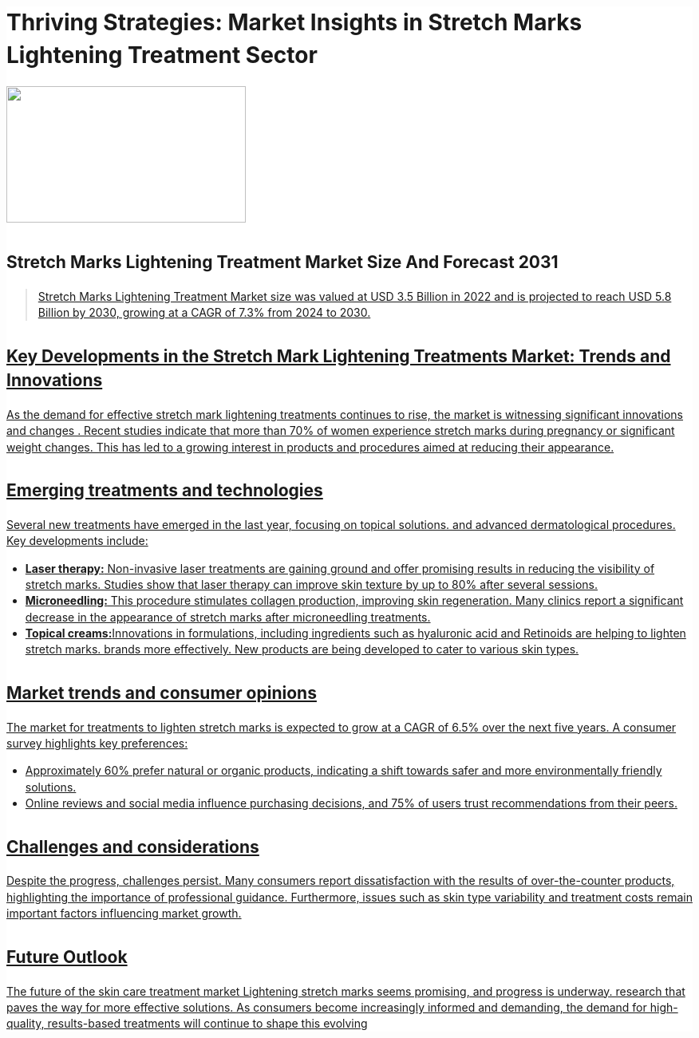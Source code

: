   <h1>Thriving Strategies: Market Insights in Stretch Marks Lightening Treatment Sector</h1><img src="https://ffe5etoiles.com/wp-content/uploads/2025/01/MST7-300x171.png" alt="" width="300" height="171" class="aligncenter size-medium wp-image-105565" /><h2>Stretch Marks Lightening Treatment Market Size And Forecast 2031</h2><blockquote><p><p><a href="https://www.verifiedmarketreports.com/download-sample/?rid=273674&utm_source=Github&utm_medium=389" target="_blank">Stretch Marks Lightening Treatment Market size was valued at USD 3.5 Billion in 2022 and is projected to reach USD 5.8 Billion by 2030, growing at a CAGR of 7.3% from 2024 to 2030.</strong></span></p></p></blockquote><h2>Key Developments in the Stretch Mark Lightening Treatments Market: Trends and Innovations</h2><p>As the demand for effective stretch mark lightening treatments continues to rise, the market is witnessing significant innovations and changes . Recent studies indicate that more than 70% of women experience stretch marks during pregnancy or significant weight changes. This has led to a growing interest in products and procedures aimed at reducing their appearance.</p><h2>Emerging treatments and technologies</h2><p>Several new treatments have emerged in the last year, focusing on topical solutions. and advanced dermatological procedures. Key developments include:</p><ul><li><strong>Laser therapy:</strong> Non-invasive laser treatments are gaining ground and offer promising results in reducing the visibility of stretch marks. Studies show that laser therapy can improve skin texture by up to 80% after several sessions.</li><li><strong>Microneedling:</strong> This procedure stimulates collagen production, improving skin regeneration. Many clinics report a significant decrease in the appearance of stretch marks after microneedling treatments.</li><li><strong>Topical creams:</strong>Innovations in formulations, including ingredients such as hyaluronic acid and Retinoids are helping to lighten stretch marks. brands more effectively. New products are being developed to cater to various skin types. </li></ul><h2>Market trends and consumer opinions</h2><p>The market for treatments to lighten stretch marks is expected to grow at a CAGR of 6.5% over the next five years. A consumer survey highlights key preferences:</p><ul><li>Approximately 60% prefer natural or organic products, indicating a shift towards safer and more environmentally friendly solutions.</li ><li>Online reviews and social media influence purchasing decisions, and 75% of users trust recommendations from their peers. </li></ul><h2>Challenges and considerations</h2 <p>Despite the progress, challenges persist. Many consumers report dissatisfaction with the results of over-the-counter products, highlighting the importance of professional guidance. Furthermore, issues such as skin type variability and treatment costs remain important factors influencing market growth.</p><h2>Future Outlook</h2><p>The future of the skin care treatment market Lightening stretch marks seems promising, and progress is underway. research that paves the way for more effective solutions. As consumers become increasingly informed and demanding, the demand for high-quality, results-based treatments will continue to shape this evolving